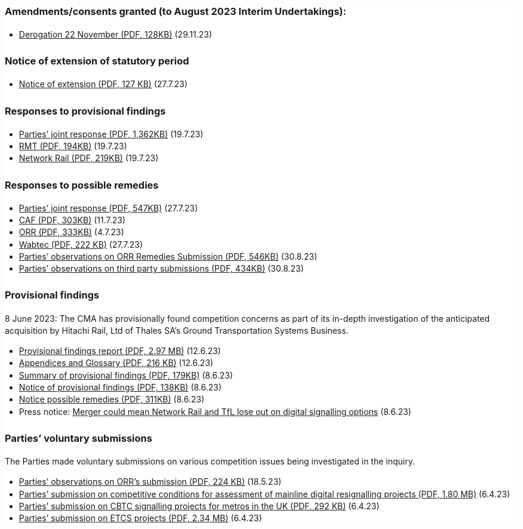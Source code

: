 ### Amendments/consents granted (to August 2023 Interim Undertakings):
- [Derogation 22 November (PDF, 128KB)](https://assets.publishing.service.gov.uk/media/6565d21162180b0012ce82e6/Derogation_22_November_2023___.pdf) (29.11.23)
### Notice of extension of statutory period
- [Notice of extension (PDF, 127 KB)](https://assets.publishing.service.gov.uk/media/64c1381d1e10bf000e17cf88/Notice_of_Extension.pdf) (27.7.23)
### Responses to provisional findings
- [Parties’ joint response (PDF, 1,362KB)](https://assets.publishing.service.gov.uk/media/64b6a32061adff000d01b2de/Response_to_Provisional_Findings.pdf) (19.7.23)
- [RMT (PDF, 194KB)](https://assets.publishing.service.gov.uk/media/64b6a33871749c000d89eded/RMT_Union_response.pdf) (19.7.23)
- [Network Rail (PDF, 219KB)](https://assets.publishing.service.gov.uk/media/64b6a34c0ea2cb000d15e526/Network_rail_response.pdf) (19.7.23)
### Responses to possible remedies
- [Parties’ joint response (PDF, 547KB)](https://assets.publishing.service.gov.uk/media/64c13c94d4051a00145a9413/Parties__joint_response.pdf) (27.7.23)
- [CAF (PDF, 303KB)](https://assets.publishing.service.gov.uk/media/64ac1c2bc933c1000cf9e038/CAF.pdf) (11.7.23)
- [ORR (PDF, 333KB)](https://assets.publishing.service.gov.uk/media/64a42631c531eb000c64fe2f/ORR_s_response_to_the_CMA_s_Remedies_Notice.pdf) (4.7.23)
- [Wabtec (PDF, 222 KB)](https://assets.publishing.service.gov.uk/media/64c13eadd4051a000d5a9466/Wabtec_.pdf) (27.7.23)
- [Parties’ observations on ORR Remedies Submission (PDF, 546KB)](https://assets.publishing.service.gov.uk/media/64edaccc6bc96d000d4ed1a8/Observations_on_ORR_Remedies_Submission_.pdf) (30.8.23)
- [Parties’ observations on third party submissions (PDF, 434KB)](https://assets.publishing.service.gov.uk/media/64edad3f13ae15000d6e2f37/Observations_on_third_party_submissions__.pdf) (30.8.23)
### Provisional findings
8 June 2023: The CMA has provisionally found competition concerns as part of its in-depth investigation of the anticipated acquisition by Hitachi Rail, Ltd of Thales SA’s Ground Transportation Systems Business.
- [Provisional findings report (PDF, 2.97 MB)](https://assets.publishing.service.gov.uk/media/648706a1b32b9e0012a965ca/Hitachi.Thales_-_Provisional_Findings.pdf) (12.6.23)
- [Appendices and Glossary (PDF, 216 KB)](https://assets.publishing.service.gov.uk/media/648300eb103ca6000c039beb/Appendices_and_Glossary.pdf) (12.6.23)
- [Summary of provisional findings (PDF, 179KB)](https://assets.publishing.service.gov.uk/media/6480e35a5f7bb7000c7fa6a8/Summary_of_provisional_findings.pdf) (8.6.23)
- [Notice of provisional findings (PDF, 138KB)](https://assets.publishing.service.gov.uk/media/6480e392103ca60013039b64/Notice_of_provisional_findings.pdf) (8.6.23)
- [Notice possible remedies (PDF, 311KB)](https://assets.publishing.service.gov.uk/media/6480e33c5f7bb7000c7fa6a7/Notice_possible_remedies.pdf) (8.6.23)
- Press notice: [Merger could mean Network Rail and TfL lose out on digital signalling options](https://www.gov.uk/government/news/merger-could-mean-network-rail-and-tfl-lose-out-on-digital-signalling-options) (8.6.23)
### Parties’ voluntary submissions
The Parties made voluntary submissions on various competition issues being investigated in the inquiry.
- [Parties’ observations on ORR’s submission (PDF, 224 KB)](https://assets.publishing.service.gov.uk/media/6465f29ce140700013b6e1bb/Parties__observations_on_ORR_s_submission_.pdf) (18.5.23)
- [Parties’ submission on competitive conditions for assessment of mainline digital resignalling projects (PDF, 1.80 MB)](https://assets.publishing.service.gov.uk/media/642da8717de82b0012313701/Case_ME_6971_21_-_Submission_on_Competitive_Conditions_-_NCV_-_confidential_Redacted.pdf) (6.4.23)
- [Parties’ submission on CBTC signalling projects for metros in the UK (PDF, 292 KB)](https://assets.publishing.service.gov.uk/media/642da97cddf8ad000cac0ebf/Case_ME_6971_21_-_Submission_on_CBTC_-_NCV_for_Publication_10255914581.1_.pdf) (6.4.23)
- [Parties’ submission on ETCS projects (PDF, 2.34 MB)](https://assets.publishing.service.gov.uk/media/642da9d77de82b000c313732/Case_ME_6971_21_-_Submission_on_ETCS_-_NCV_for_Publication_10255913223.2_.pdf) (6.4.23)